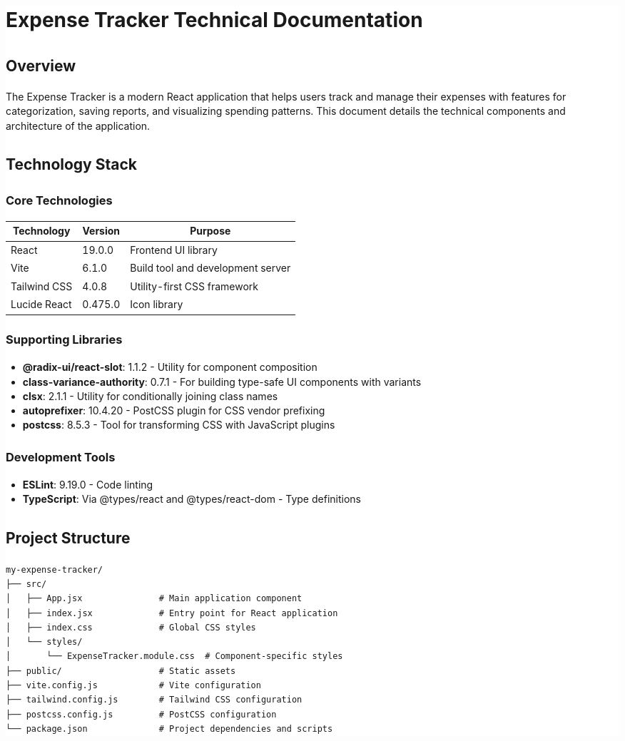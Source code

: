 # Expense Tracker Technical Documentation

## Overview

The Expense Tracker is a modern React application that helps users track and manage their expenses with features for categorization, saving reports, and visualizing spending patterns. This document details the technical components and architecture of the application.

## Technology Stack

### Core Technologies

| Technology | Version | Purpose |
|------------|---------|---------|
| React | 19.0.0 | Frontend UI library |
| Vite | 6.1.0 | Build tool and development server |
| Tailwind CSS | 4.0.8 | Utility-first CSS framework |
| Lucide React | 0.475.0 | Icon library |

### Supporting Libraries

* **@radix-ui/react-slot**: 1.1.2 - Utility for component composition
* **class-variance-authority**: 0.7.1 - For building type-safe UI components with variants
* **clsx**: 2.1.1 - Utility for conditionally joining class names
* **autoprefixer**: 10.4.20 - PostCSS plugin for CSS vendor prefixing
* **postcss**: 8.5.3 - Tool for transforming CSS with JavaScript plugins

### Development Tools

* **ESLint**: 9.19.0 - Code linting
* **TypeScript**: Via @types/react and @types/react-dom - Type definitions

## Project Structure

```
my-expense-tracker/
├── src/
│   ├── App.jsx               # Main application component
│   ├── index.jsx             # Entry point for React application
│   ├── index.css             # Global CSS styles
│   └── styles/
│       └── ExpenseTracker.module.css  # Component-specific styles
├── public/                   # Static assets
├── vite.config.js            # Vite configuration
├── tailwind.config.js        # Tailwind CSS configuration
├── postcss.config.js         # PostCSS configuration
└── package.json              # Project dependencies and scripts
```
